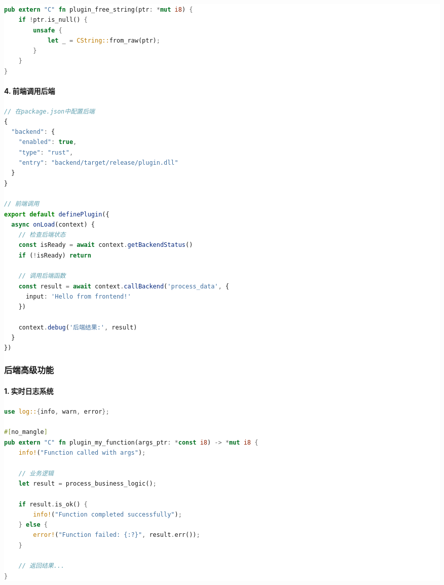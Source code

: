 ```rust
pub extern "C" fn plugin_free_string(ptr: *mut i8) {
    if !ptr.is_null() {
        unsafe {
            let _ = CString::from_raw(ptr);
        }
    }
}
```

#### 4. 前端调用后端

```typescript
// 在package.json中配置后端
{
  "backend": {
    "enabled": true,
    "type": "rust",
    "entry": "backend/target/release/plugin.dll"
  }
}

// 前端调用
export default definePlugin({
  async onLoad(context) {
    // 检查后端状态
    const isReady = await context.getBackendStatus()
    if (!isReady) return
    
    // 调用后端函数
    const result = await context.callBackend('process_data', {
      input: 'Hello from frontend!'
    })
    
    context.debug('后端结果:', result)
  }
})
```

### 后端高级功能

#### 1. 实时日志系统

```rust
use log::{info, warn, error};

#[no_mangle]
pub extern "C" fn plugin_my_function(args_ptr: *const i8) -> *mut i8 {
    info!("Function called with args");
    
    // 业务逻辑
    let result = process_business_logic();
    
    if result.is_ok() {
        info!("Function completed successfully");
    } else {
        error!("Function failed: {:?}", result.err());
    }
    
    // 返回结果...
}
```
